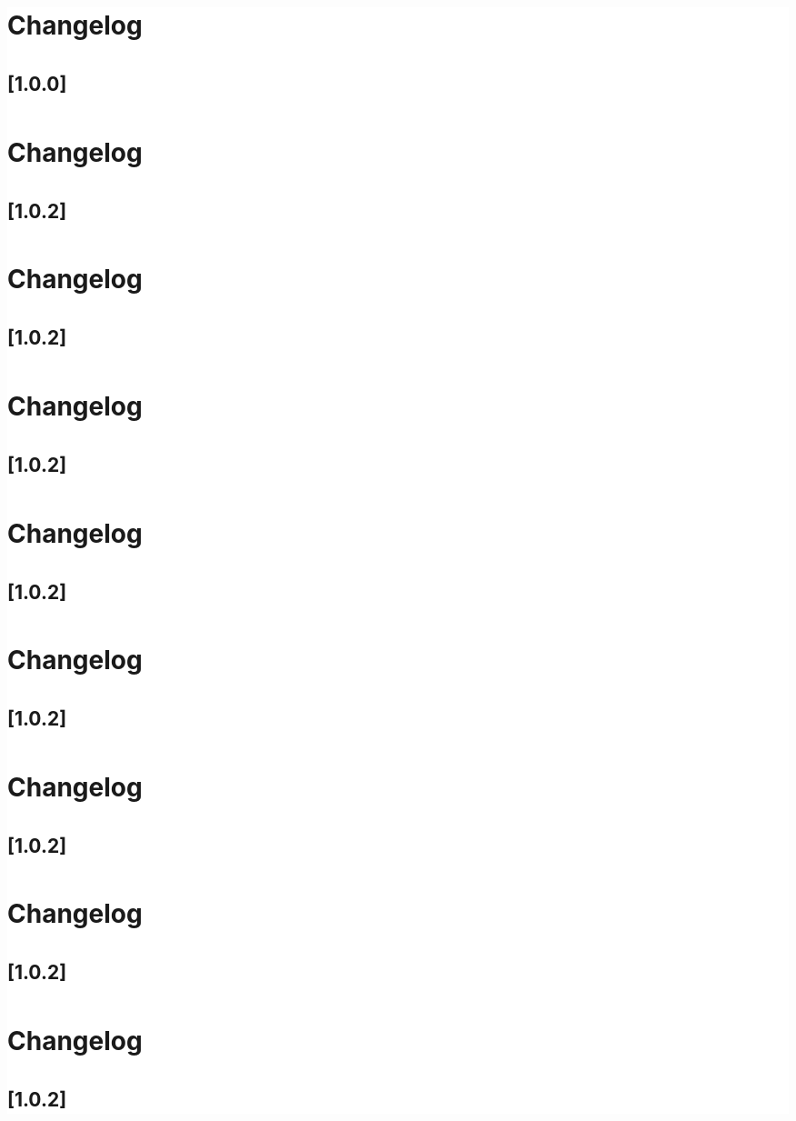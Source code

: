 # Changelog

## [1.0.0]

# Changelog

## [1.0.2]

# Changelog

## [1.0.2]

# Changelog

## [1.0.2]

# Changelog

## [1.0.2]

# Changelog

## [1.0.2]

# Changelog

## [1.0.2]

# Changelog

## [1.0.2]

# Changelog

## [1.0.2]
